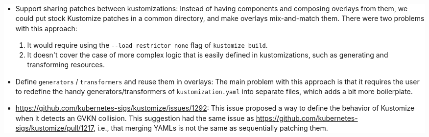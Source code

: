 * Support sharing patches between kustomizations: Instead of having components
  and composing overlays from them, we could put stock Kustomize patches in a
  common directory, and make overlays mix-and-match them. There were two
  problems with this approach:

  1. It would require using the `--load_restrictor none` flag of `kustomize
     build`.
  2. It doesn't cover the case of more complex logic that is easily defined in
     kustomizations, such as generating and transforming resources.

* Define `generators` / `transformers` and reuse them in overlays: The main
  problem with this approach is that it requires the user to redefine the handy
  generators/transformers of `kustomization.yaml` into separate files, which
  adds a bit more boilerplate.

* https://github.com/kubernetes-sigs/kustomize/issues/1292: This issue proposed
  a way to define the behavior of Kustomize when it detects an GVKN collision.
  This suggestion had the same issue as
  https://github.com/kubernetes-sigs/kustomize/pull/1217, i.e., that merging
  YAMLs is not the same as sequentially patching them.
